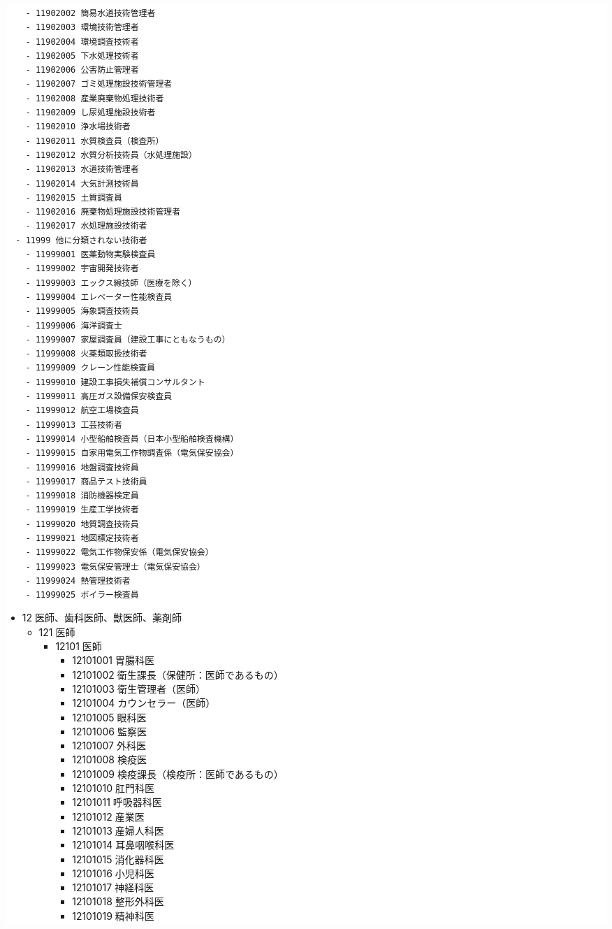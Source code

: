         - 11902002 簡易水道技術管理者
        - 11902003 環境技術管理者
        - 11902004 環境調査技術者
        - 11902005 下水処理技術者
        - 11902006 公害防止管理者
        - 11902007 ゴミ処理施設技術管理者
        - 11902008 産業廃棄物処理技術者
        - 11902009 し尿処理施設技術者
        - 11902010 浄水場技術者
        - 11902011 水質検査員（検査所）
        - 11902012 水質分析技術員（水処理施設）
        - 11902013 水道技術管理者
        - 11902014 大気計測技術員
        - 11902015 土質調査員
        - 11902016 廃棄物処理施設技術管理者
        - 11902017 水処理施設技術者
      - 11999 他に分類されない技術者
        - 11999001 医薬動物実験検査員
        - 11999002 宇宙開発技術者
        - 11999003 エックス線技師（医療を除く）
        - 11999004 エレベーター性能検査員
        - 11999005 海象調査技術員
        - 11999006 海洋調査士
        - 11999007 家屋調査員（建設工事にともなうもの）
        - 11999008 火薬類取扱技術者
        - 11999009 クレーン性能検査員
        - 11999010 建設工事損失補償コンサルタント
        - 11999011 高圧ガス設備保安検査員
        - 11999012 航空工場検査員
        - 11999013 工芸技術者
        - 11999014 小型船舶検査員（日本小型船舶検査機構）
        - 11999015 自家用電気工作物調査係（電気保安協会）
        - 11999016 地盤調査技術員
        - 11999017 商品テスト技術員
        - 11999018 消防機器検定員
        - 11999019 生産工学技術者
        - 11999020 地質調査技術員
        - 11999021 地図標定技術者
        - 11999022 電気工作物保安係（電気保安協会）
        - 11999023 電気保安管理士（電気保安協会）
        - 11999024 熱管理技術者
        - 11999025 ボイラー検査員
  - 12 医師、歯科医師、獣医師、薬剤師
    - 121 医師
      - 12101 医師
        - 12101001 胃腸科医
        - 12101002 衛生課長（保健所：医師であるもの）
        - 12101003 衛生管理者（医師）
        - 12101004 カウンセラー（医師）
        - 12101005 眼科医
        - 12101006 監察医
        - 12101007 外科医
        - 12101008 検疫医
        - 12101009 検疫課長（検疫所：医師であるもの）
        - 12101010 肛門科医
        - 12101011 呼吸器科医
        - 12101012 産業医
        - 12101013 産婦人科医
        - 12101014 耳鼻咽喉科医
        - 12101015 消化器科医
        - 12101016 小児科医
        - 12101017 神経科医
        - 12101018 整形外科医
        - 12101019 精神科医